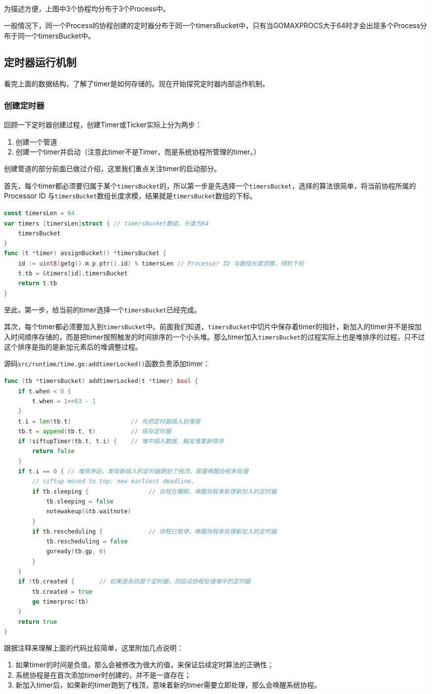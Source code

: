 为描述方便，上图中3个协程均分布于3个Process中。

一般情况下，同一个Process的协程创建的定时器分布于同一个timersBucket中，只有当GOMAXPROCS大于64时才会出现多个Process分布于同一个timersBucket中。

## 定时器运行机制
看完上面的数据结构，了解了timer是如何存储的。现在开始探究定时器内部运作机制。

### 创建定时器
回顾一下定时器创建过程，创建Timer或Ticker实际上分为两步：
1. 创建一个管道
2. 创建一个timer并启动（注意此timer不是Timer，而是系统协程所管理的timer。）

创建管道的部分前面已做过介绍，这里我们重点关注timer的启动部分。

首先，每个timer都必须要归属于某个`timersBucket`的，所以第一步是先选择一个`timersBucket`，选择的算法很简单，将当前协程所属的Processor ID 与`timersBucket`数组长度求模，结果就是`timersBucket`数组的下标。
```go
const timersLen = 64
var timers [timersLen]struct { // timersBucket数组，长度为64
	timersBucket
}
func (t *timer) assignBucket() *timersBucket {
    id := uint8(getg().m.p.ptr().id) % timersLen // Processor ID 与数组长度求模，得到下标
    t.tb = &timers[id].timersBucket
    return t.tb
}
```
至此，第一步，给当前的timer选择一个`timersBucket`已经完成。

其次，每个timer都必须要加入到`timersBucket`中。前面我们知道，`timersBucket`中切片中保存着timer的指针，新加入的timer并不是按加入时间顺序存储的，而是把timer按照触发的时间排序的一个小头堆。那么timer加入`timersBucket`的过程实际上也是堆排序的过程，只不过这个排序是指的是新加元素后的堆调整过程。

源码`src/runtime/time.go:addtimerLocked()`函数负责添加timer：
```go
func (tb *timersBucket) addtimerLocked(t *timer) bool {
	if t.when < 0 {
		t.when = 1<<63 - 1
	}
	t.i = len(tb.t)                 // 先把定时器插入到堆尾
	tb.t = append(tb.t, t)          // 保存定时器
	if !siftupTimer(tb.t, t.i) {    // 堆中插入数据，触发堆重新排序
		return false
	}
	if t.i == 0 { // 堆排序后，发现新插入的定时器跑到了栈顶，需要唤醒协程来处理
		// siftup moved to top: new earliest deadline.
		if tb.sleeping {                 // 协程在睡眠，唤醒协程来处理新加入的定时器
			tb.sleeping = false
			notewakeup(&tb.waitnote)
		}
		if tb.rescheduling {             // 协程已暂停，唤醒协程来处理新加入的定时器
			tb.rescheduling = false
			goready(tb.gp, 0)
		}
	}
	if !tb.created {       // 如果是系统首个定时器，则启动协程处理堆中的定时器
		tb.created = true
		go timerproc(tb)
	}
	return true
}
```
跟据注释来理解上面的代码比较简单，这里附加几点说明：
1. 如果timer的时间是负值，那么会被修改为很大的值，来保证后续定时算法的正确性；
2. 系统协程是在首次添加timer时创建的，并不是一直存在；
3. 新加入timer后，如果新的timer跑到了栈顶，意味着新的timer需要立即处理，那么会唤醒系统协程。

